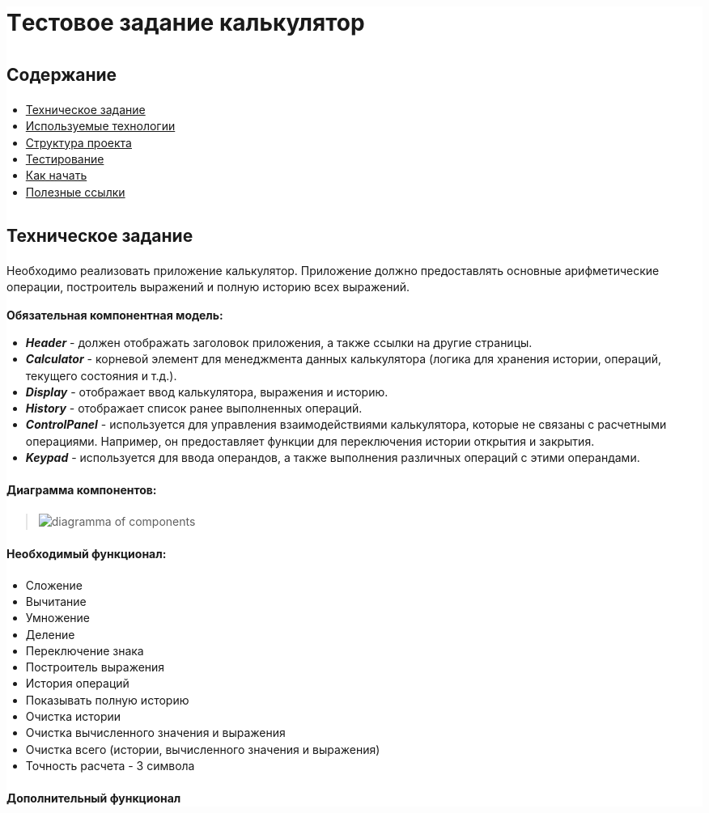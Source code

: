 # Tестовое задание калькулятор

## Содержание

- [Техническое задание](#Техническое-задание)
- [Используемые технологии](#Используемые-технологии)
- [Структура проекта](#Структура-проекта)
- [Тестирование](#Тестирование)
- [Как начать](#Как-начать)
- [Полезные ссылки](#Полезные-ссылки)

## Техническое задание

Необходимо реализовать приложение калькулятор. Приложение должно предоставлять основные арифметические операции, построитель выражений и полную историю всех выражений.

**Обязательная компонентная модель:**

- **_Header_** - должен отображать заголовок приложения, а также ссылки на другие страницы.
- **_Calculator_** - корневой элемент для менеджмента данных калькулятора (логика для хранения истории, операций, текущего состояния и т.д.).
- **_Display_** - отображает ввод калькулятора, выражения и историю.
- **_History_** - отображает список ранее выполненных операций.
- **_ControlPanel_** - используется для управления взаимодействиями калькулятора, которые не связаны с расчетными операциями. Например, он предоставляет функции для переключения истории открытия и закрытия.
- **_Keypad_** - используется для ввода операндов, а также выполнения различных операций с этими операндами.

#### Диаграмма компонентов:

> ![diagramma of components](https://github.com/slava-ovchinnikov/education-task-calculator/blob/master/doc/digrama_of_components.png?raw=true)

#### Необходимый функционал:

- Сложение
- Вычитание
- Умножение
- Деление
- Переключение знака
- Построитель выражения
- История операций
- Показывать полную историю
- Очистка истории
- Очистка вычисленного значения и выражения
- Очистка всего (истории, вычисленного значения и выражения)
- Точность расчета - 3 символа

#### Дополнительный функционал
